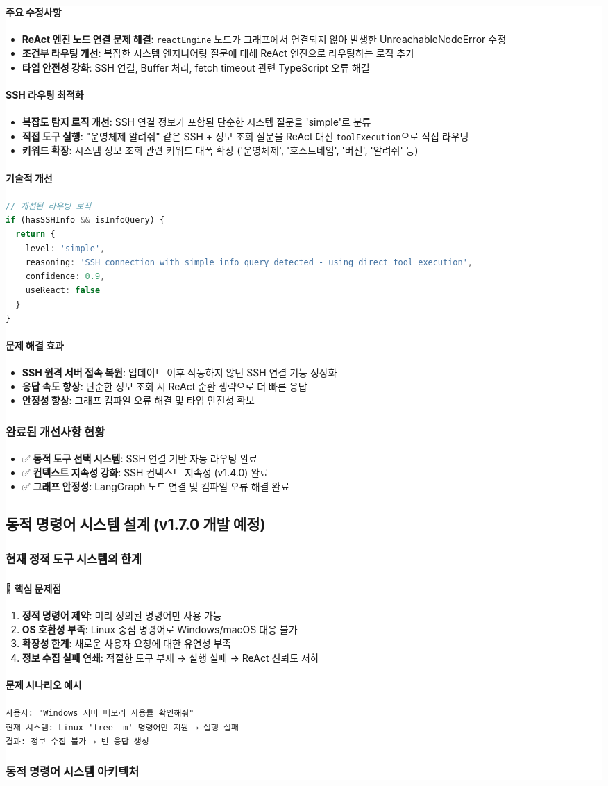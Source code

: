 #### 주요 수정사항
- **ReAct 엔진 노드 연결 문제 해결**: `reactEngine` 노드가 그래프에서 연결되지 않아 발생한 UnreachableNodeError 수정
- **조건부 라우팅 개선**: 복잡한 시스템 엔지니어링 질문에 대해 ReAct 엔진으로 라우팅하는 로직 추가
- **타입 안전성 강화**: SSH 연결, Buffer 처리, fetch timeout 관련 TypeScript 오류 해결

#### SSH 라우팅 최적화
- **복잡도 탐지 로직 개선**: SSH 연결 정보가 포함된 단순한 시스템 질문을 'simple'로 분류
- **직접 도구 실행**: "운영체제 알려줘" 같은 SSH + 정보 조회 질문을 ReAct 대신 `toolExecution`으로 직접 라우팅
- **키워드 확장**: 시스템 정보 조회 관련 키워드 대폭 확장 ('운영체제', '호스트네임', '버전', '알려줘' 등)

#### 기술적 개선
```typescript
// 개선된 라우팅 로직
if (hasSSHInfo && isInfoQuery) {
  return {
    level: 'simple',
    reasoning: 'SSH connection with simple info query detected - using direct tool execution',
    confidence: 0.9,
    useReact: false
  }
}
```

#### 문제 해결 효과
- **SSH 원격 서버 접속 복원**: 업데이트 이후 작동하지 않던 SSH 연결 기능 정상화
- **응답 속도 향상**: 단순한 정보 조회 시 ReAct 순환 생략으로 더 빠른 응답
- **안정성 향상**: 그래프 컴파일 오류 해결 및 타입 안전성 확보

### 완료된 개선사항 현황
- ✅ **동적 도구 선택 시스템**: SSH 연결 기반 자동 라우팅 완료
- ✅ **컨텍스트 지속성 강화**: SSH 컨텍스트 지속성 (v1.4.0) 완료
- ✅ **그래프 안정성**: LangGraph 노드 연결 및 컴파일 오류 해결 완료

## 동적 명령어 시스템 설계 (v1.7.0 개발 예정)

### 현재 정적 도구 시스템의 한계

#### 🚨 핵심 문제점
1. **정적 명령어 제약**: 미리 정의된 명령어만 사용 가능
2. **OS 호환성 부족**: Linux 중심 명령어로 Windows/macOS 대응 불가
3. **확장성 한계**: 새로운 사용자 요청에 대한 유연성 부족
4. **정보 수집 실패 연쇄**: 적절한 도구 부재 → 실행 실패 → ReAct 신뢰도 저하

#### 문제 시나리오 예시
```
사용자: "Windows 서버 메모리 사용률 확인해줘"
현재 시스템: Linux 'free -m' 명령어만 지원 → 실행 실패
결과: 정보 수집 불가 → 빈 응답 생성
```

### 동적 명령어 시스템 아키텍처
